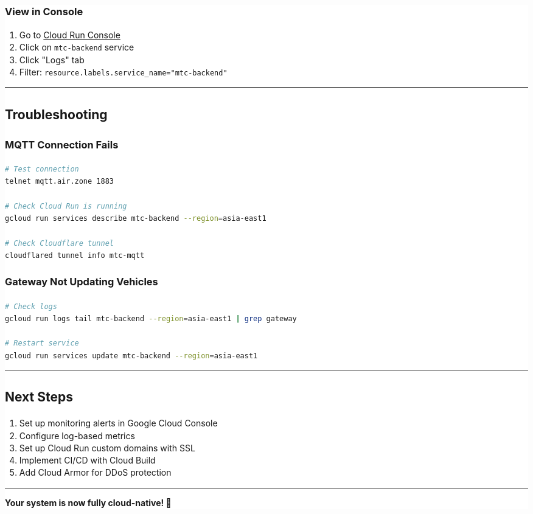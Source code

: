 ### View in Console

1. Go to [Cloud Run Console](https://console.cloud.google.com/run)
2. Click on `mtc-backend` service
3. Click "Logs" tab
4. Filter: `resource.labels.service_name="mtc-backend"`

---

## Troubleshooting

### MQTT Connection Fails

```bash
# Test connection
telnet mqtt.air.zone 1883

# Check Cloud Run is running
gcloud run services describe mtc-backend --region=asia-east1

# Check Cloudflare tunnel
cloudflared tunnel info mtc-mqtt
```

### Gateway Not Updating Vehicles

```bash
# Check logs
gcloud run logs tail mtc-backend --region=asia-east1 | grep gateway

# Restart service
gcloud run services update mtc-backend --region=asia-east1
```

---

## Next Steps

1. Set up monitoring alerts in Google Cloud Console
2. Configure log-based metrics
3. Set up Cloud Run custom domains with SSL
4. Implement CI/CD with Cloud Build
5. Add Cloud Armor for DDoS protection

---

**Your system is now fully cloud-native! 🎉**
